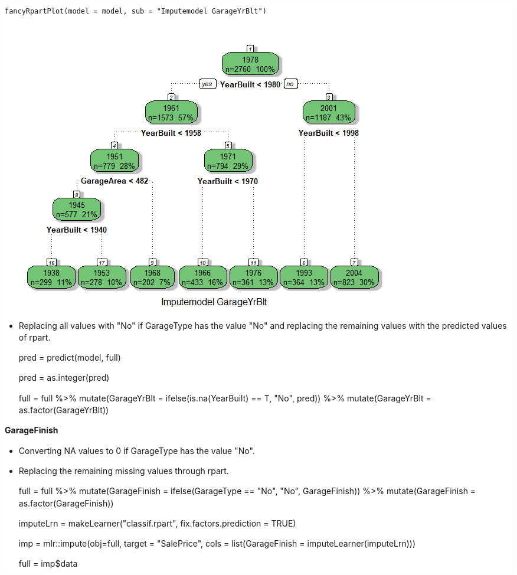 
    fancyRpartPlot(model = model, sub = "Imputemodel GarageYrBlt")

![](House_Prices_fin_files/figure-markdown_strict/unnamed-chunk-39-1.png)

-   Replacing all values with "No" if GarageType has the value "No" and
    replacing the remaining values with the predicted values of rpart.



    pred = predict(model, full) 

    pred = as.integer(pred)

    full = full %>% mutate(GarageYrBlt = ifelse(is.na(YearBuilt) == T, "No", pred)) %>% 
      mutate(GarageYrBlt = as.factor(GarageYrBlt)) 

**GarageFinish**

-   Converting NA values to 0 if GarageType has the value "No".
-   Replacing the remaining missing values through rpart.



    full = full %>% mutate(GarageFinish = ifelse(GarageType == "No", "No", GarageFinish)) %>% 
      mutate(GarageFinish = as.factor(GarageFinish)) 

    imputeLrn = makeLearner("classif.rpart", fix.factors.prediction = TRUE)

    imp = mlr::impute(obj=full, target = "SalePrice", cols = list(GarageFinish = imputeLearner(imputeLrn))) 

    full = imp$data
